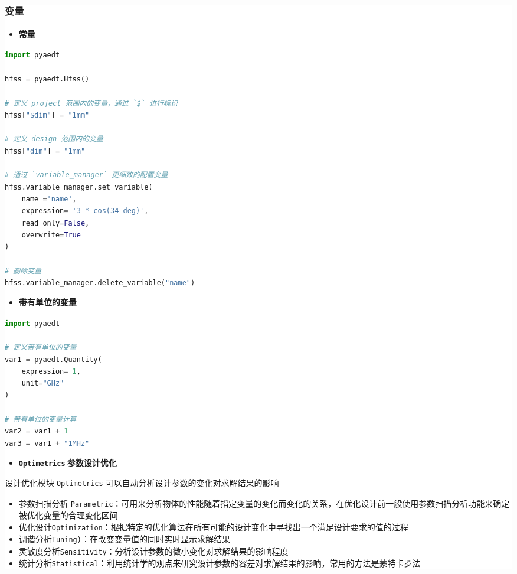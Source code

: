 ```yaml
```

### 变量

- **常量**

```python
import pyaedt

hfss = pyaedt.Hfss()

# 定义 project 范围内的变量，通过 `$` 进行标识
hfss["$dim"] = "1mm"

# 定义 design 范围内的变量
hfss["dim"] = "1mm"

# 通过 `variable_manager` 更细致的配置变量
hfss.variable_manager.set_variable(
    name ='name',
    expression= '3 * cos(34 deg)',
    read_only=False,
    overwrite=True
)

# 删除变量
hfss.variable_manager.delete_variable("name")

```

- **带有单位的变量**

```python
import pyaedt

# 定义带有单位的变量
var1 = pyaedt.Quantity(
    expression= 1,
    unit="GHz"
)

# 带有单位的变量计算
var2 = var1 + 1
var3 = var1 + "1MHz"
```

- **`Optimetrics` 参数设计优化**

设计优化模块 `Optimetrics` 可以自动分析设计参数的变化对求解结果的影响
- 参数扫描分析 `Parametric`：可用来分析物体的性能随着指定变量的变化而变化的关系，在优化设计前一般使用参数扫描分析功能来确定被优化变量的合理变化区间
- 优化设计`Optimization`：根据特定的优化算法在所有可能的设计变化中寻找出一个满足设计要求的值的过程
- 调谐分析`Tuning)`：在改变变量值的同时实时显示求解结果
- 灵敏度分析`Sensitivity`：分析设计参数的微小变化对求解结果的影响程度
- 统计分析`Statistical`：利用统计学的观点来研究设计参数的容差对求解结果的影响，常用的方法是蒙特卡罗法

